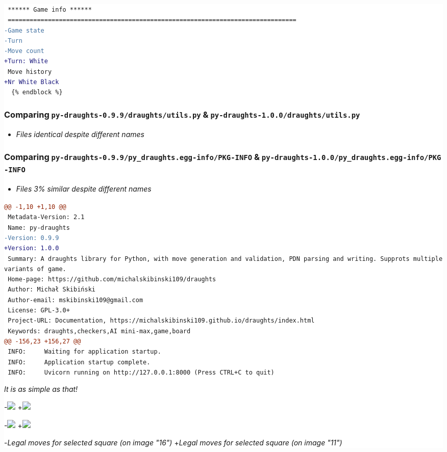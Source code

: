 ```diff
 ****** Game info ******
 ===============================================================================
-Game state
-Turn
-Move count
+Turn: White
 Move history
+Nr White Black
  {% endblock %}
```

### Comparing `py-draughts-0.9.9/draughts/utils.py` & `py-draughts-1.0.0/draughts/utils.py`

 * *Files identical despite different names*

### Comparing `py-draughts-0.9.9/py_draughts.egg-info/PKG-INFO` & `py-draughts-1.0.0/py_draughts.egg-info/PKG-INFO`

 * *Files 3% similar despite different names*

```diff
@@ -1,10 +1,10 @@
 Metadata-Version: 2.1
 Name: py-draughts
-Version: 0.9.9
+Version: 1.0.0
 Summary: A draughts library for Python, with move generation and validation, PDN parsing and writing. Supprots multiple variants of game.
 Home-page: https://github.com/michalskibinski109/draughts
 Author: Michał Skibiński
 Author-email: mskibinski109@gmail.com
 License: GPL-3.0+
 Project-URL: Documentation, https://michalskibinski109.github.io/draughts/index.html
 Keywords: draughts,checkers,AI mini-max,game,board
@@ -156,23 +156,27 @@
 INFO:     Waiting for application startup.
 INFO:     Application startup complete.
 INFO:     Uvicorn running on http://127.0.0.1:8000 (Press CTRL+C to quit)
 ```
 
 _It is as simple as that!_
 
-<img src="https://github.com/michalskibinski109/py-draughts/assets/77834536/a5e2ca89-28e1-4dcc-96ae-b18fc602c9bc" width="600" />
+<img src="https://github.com/michalskibinski109/py-draughts/assets/77834536/5712f27f-b3fd-44e5-9f6e-08e32b9eddd2" width="800" />
 
-<img src="https://github.com/michalskibinski109/py-draughts/assets/77834536/b14523ea-4bc4-45e1-b5c0-5deea3ed5328" width="600" />
+<img src="https://github.com/michalskibinski109/py-draughts/assets/77834536/4de34033-fff5-41e8-a8d8-b1b1ff399149" width="800" />
 
-*Legal moves for selected square (on image "16")*
+*Legal moves for selected square (on image "11")*
 